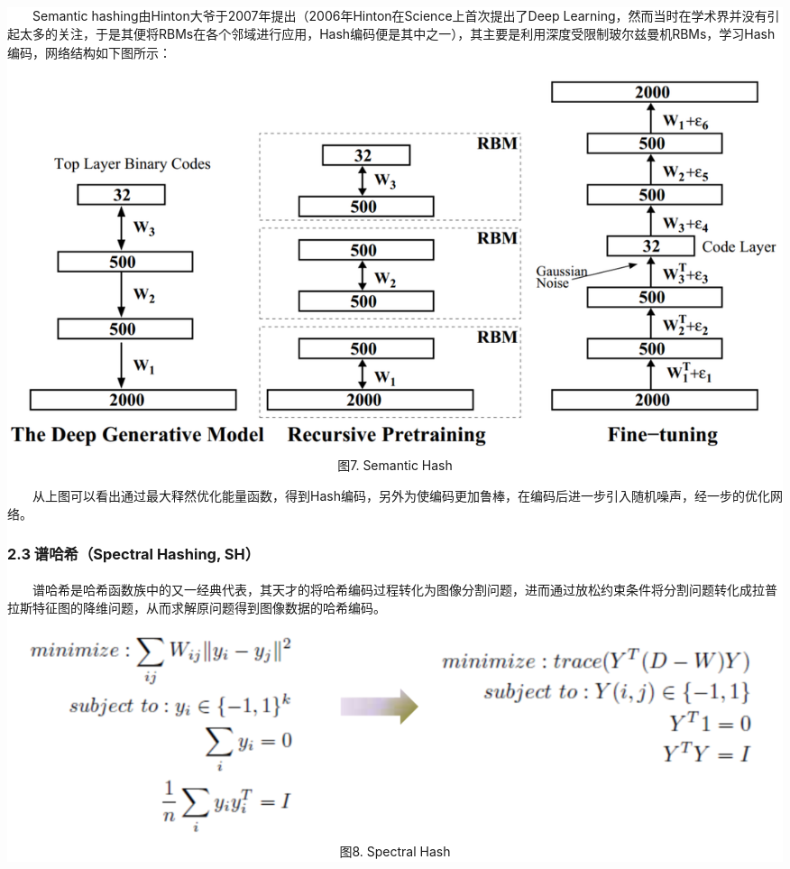 &emsp;&emsp;Semantic hashing由Hinton大爷于2007年提出（2006年Hinton在Science上首次提出了Deep Learning，然而当时在学术界并没有引起太多的关注，于是其便将RBMs在各个邻域进行应用，Hash编码便是其中之一），其主要是利用深度受限制玻尔兹曼机RBMs，学习Hash编码，网络结构如下图所示：

<center>

![Semantic hashing](RBM.png)
<br/>
图7. Semantic Hash
</center>

&emsp;&emsp;从上图可以看出通过最大释然优化能量函数，得到Hash编码，另外为使编码更加鲁棒，在编码后进一步引入随机噪声，经一步的优化网络。

### 2.3 谱哈希（Spectral Hashing, SH）

&emsp;&emsp;谱哈希是哈希函数族中的又一经典代表，其天才的将哈希编码过程转化为图像分割问题，进而通过放松约束条件将分割问题转化成拉普拉斯特征图的降维问题，从而求解原问题得到图像数据的哈希编码。

<center>

![Spectral Hashing](SH.png)
<br/>
图8. Spectral Hash
</center>
